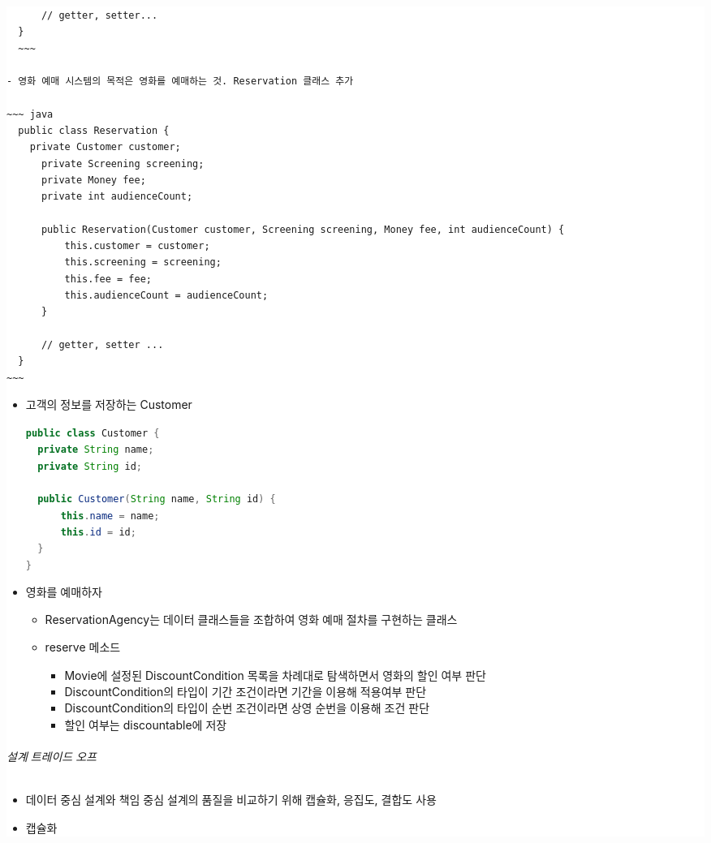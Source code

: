           // getter, setter...
      }
      ~~~
      
    - 영화 예매 시스템의 목적은 영화를 예매하는 것. Reservation 클래스 추가
    
    ~~~ java
      public class Reservation {
        private Customer customer;
          private Screening screening;
          private Money fee;
          private int audienceCount;
      
          public Reservation(Customer customer, Screening screening, Money fee, int audienceCount) {
              this.customer = customer;
              this.screening = screening;
              this.fee = fee;
              this.audienceCount = audienceCount;
          }
      
          // getter, setter ...
      }
    ~~~
    
  - 고객의 정보를 저장하는 Customer
  
      ~~~ java
    public class Customer {
      	private String name;
      	private String id;
      	
      	public Customer(String name, String id) {
      		this.name = name;
      		this.id = id;
      	}
      }
    ~~~
    
    
  
- 영화를 예매하자

  - ReservationAgency는 데이터 클래스들을 조합하여 영화 예매 절차를 구현하는 클래스
  
  - reserve 메소드
  
    - Movie에 설정된 DiscountCondition 목록을 차례대로 탐색하면서 영화의 할인 여부 판단
    - DiscountCondition의 타입이 기간 조건이라면 기간을 이용해 적용여부 판단
    - DiscountCondition의 타입이 순번 조건이라면 상영 순번을 이용해 조건 판단
    - 할인 여부는 discountable에 저장
  
    

###### 설계 트레이드 오프

- 데이터 중심 설계와 책임 중심 설계의 품질을 비교하기 위해 캡슐화, 응집도, 결합도 사용

- 캡슐화
